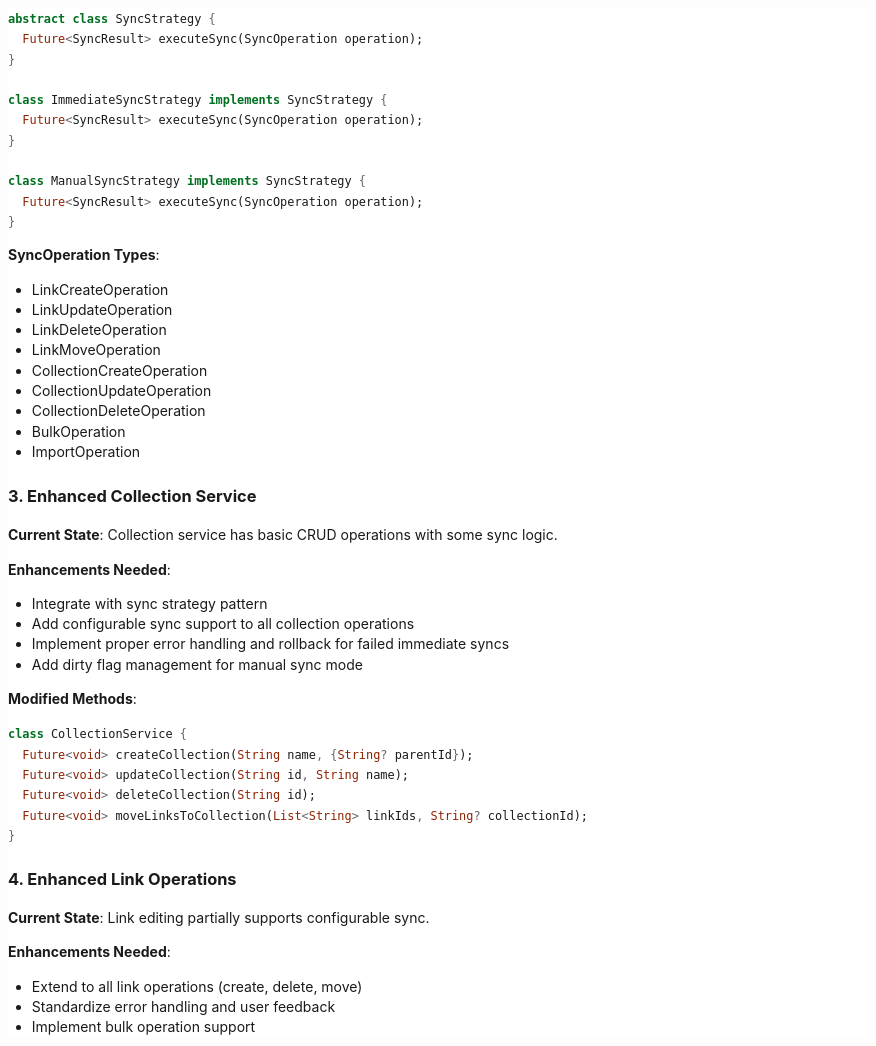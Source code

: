 ```dart
abstract class SyncStrategy {
  Future<SyncResult> executeSync(SyncOperation operation);
}

class ImmediateSyncStrategy implements SyncStrategy {
  Future<SyncResult> executeSync(SyncOperation operation);
}

class ManualSyncStrategy implements SyncStrategy {
  Future<SyncResult> executeSync(SyncOperation operation);
}
```

**SyncOperation Types**:

- LinkCreateOperation
- LinkUpdateOperation
- LinkDeleteOperation
- LinkMoveOperation
- CollectionCreateOperation
- CollectionUpdateOperation
- CollectionDeleteOperation
- BulkOperation
- ImportOperation

### 3. Enhanced Collection Service

**Current State**: Collection service has basic CRUD operations with some sync logic.

**Enhancements Needed**:

- Integrate with sync strategy pattern
- Add configurable sync support to all collection operations
- Implement proper error handling and rollback for failed immediate syncs
- Add dirty flag management for manual sync mode

**Modified Methods**:

```dart
class CollectionService {
  Future<void> createCollection(String name, {String? parentId});
  Future<void> updateCollection(String id, String name);
  Future<void> deleteCollection(String id);
  Future<void> moveLinksToCollection(List<String> linkIds, String? collectionId);
}
```

### 4. Enhanced Link Operations

**Current State**: Link editing partially supports configurable sync.

**Enhancements Needed**:

- Extend to all link operations (create, delete, move)
- Standardize error handling and user feedback
- Implement bulk operation support
